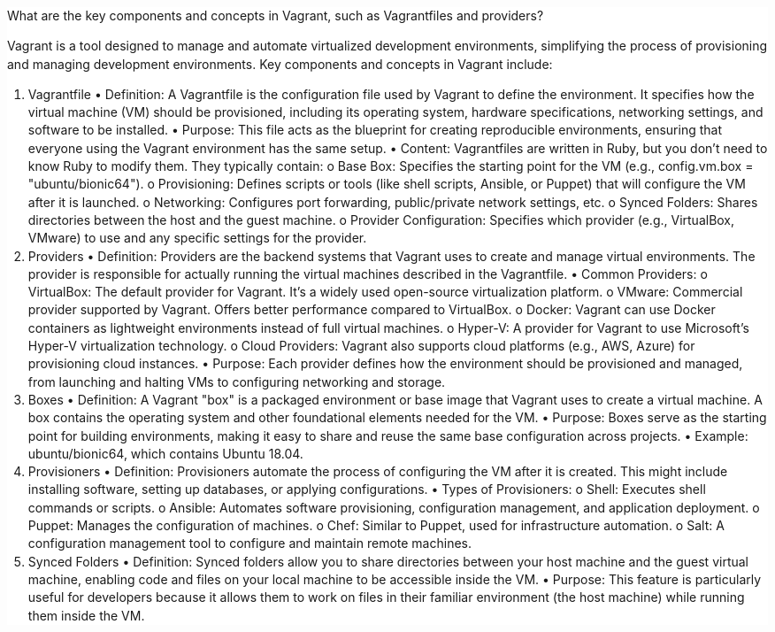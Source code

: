 
What are the key components and concepts in Vagrant, such as Vagrantfiles and providers?

Vagrant is a tool designed to manage and automate virtualized development environments, simplifying the process of provisioning and managing development environments. Key components and concepts in Vagrant include:
1. Vagrantfile
•	Definition: A Vagrantfile is the configuration file used by Vagrant to define the environment. It specifies how the virtual machine (VM) should be provisioned, including its operating system, hardware specifications, networking settings, and software to be installed.
•	Purpose: This file acts as the blueprint for creating reproducible environments, ensuring that everyone using the Vagrant environment has the same setup.
•	Content: Vagrantfiles are written in Ruby, but you don’t need to know Ruby to modify them. They typically contain:
o	Base Box: Specifies the starting point for the VM (e.g., config.vm.box = "ubuntu/bionic64").
o	Provisioning: Defines scripts or tools (like shell scripts, Ansible, or Puppet) that will configure the VM after it is launched.
o	Networking: Configures port forwarding, public/private network settings, etc.
o	Synced Folders: Shares directories between the host and the guest machine.
o	Provider Configuration: Specifies which provider (e.g., VirtualBox, VMware) to use and any specific settings for the provider.
2. Providers
•	Definition: Providers are the backend systems that Vagrant uses to create and manage virtual environments. The provider is responsible for actually running the virtual machines described in the Vagrantfile.
•	Common Providers:
o	VirtualBox: The default provider for Vagrant. It’s a widely used open-source virtualization platform.
o	VMware: Commercial provider supported by Vagrant. Offers better performance compared to VirtualBox.
o	Docker: Vagrant can use Docker containers as lightweight environments instead of full virtual machines.
o	Hyper-V: A provider for Vagrant to use Microsoft’s Hyper-V virtualization technology.
o	Cloud Providers: Vagrant also supports cloud platforms (e.g., AWS, Azure) for provisioning cloud instances.
•	Purpose: Each provider defines how the environment should be provisioned and managed, from launching and halting VMs to configuring networking and storage.
3. Boxes
•	Definition: A Vagrant "box" is a packaged environment or base image that Vagrant uses to create a virtual machine. A box contains the operating system and other foundational elements needed for the VM.
•	Purpose: Boxes serve as the starting point for building environments, making it easy to share and reuse the same base configuration across projects.
•	Example: ubuntu/bionic64, which contains Ubuntu 18.04.
4. Provisioners
•	Definition: Provisioners automate the process of configuring the VM after it is created. This might include installing software, setting up databases, or applying configurations.
•	Types of Provisioners:
o	Shell: Executes shell commands or scripts.
o	Ansible: Automates software provisioning, configuration management, and application deployment.
o	Puppet: Manages the configuration of machines.
o	Chef: Similar to Puppet, used for infrastructure automation.
o	Salt: A configuration management tool to configure and maintain remote machines.
5. Synced Folders
•	Definition: Synced folders allow you to share directories between your host machine and the guest virtual machine, enabling code and files on your local machine to be accessible inside the VM.
•	Purpose: This feature is particularly useful for developers because it allows them to work on files in their familiar environment (the host machine) while running them inside the VM.
